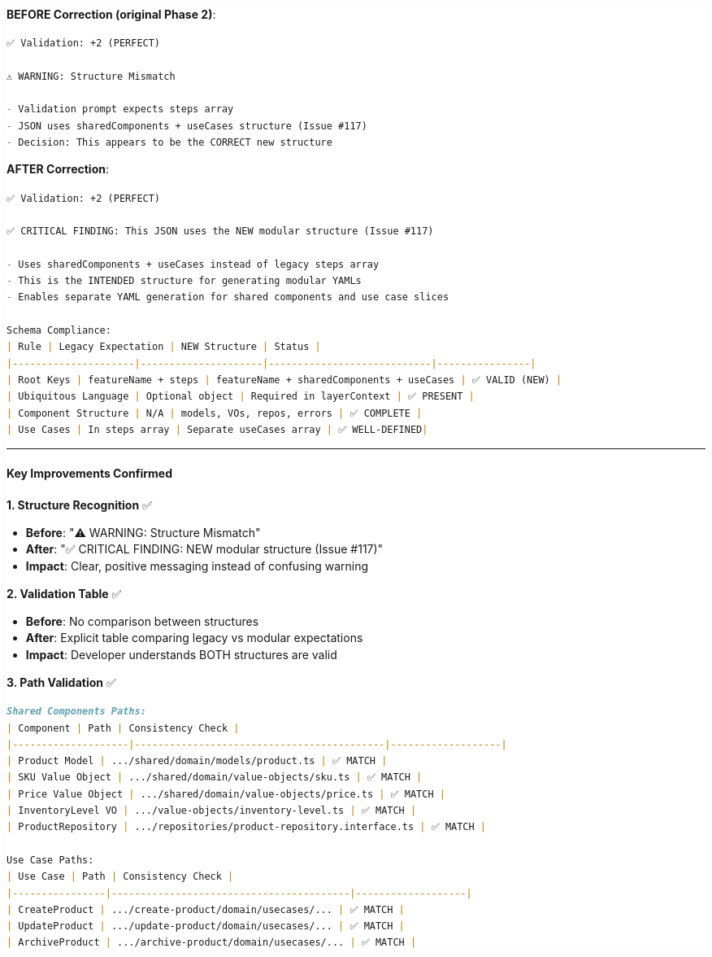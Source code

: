 **BEFORE Correction (original Phase 2)**:

```markdown
✅ Validation: +2 (PERFECT)

⚠️ WARNING: Structure Mismatch

- Validation prompt expects steps array
- JSON uses sharedComponents + useCases structure (Issue #117)
- Decision: This appears to be the CORRECT new structure
```

**AFTER Correction**:

```markdown
✅ Validation: +2 (PERFECT)

✅ CRITICAL FINDING: This JSON uses the NEW modular structure (Issue #117)

- Uses sharedComponents + useCases instead of legacy steps array
- This is the INTENDED structure for generating modular YAMLs
- Enables separate YAML generation for shared components and use case slices

Schema Compliance:
| Rule | Legacy Expectation | NEW Structure | Status |
|---------------------|---------------------|----------------------------|----------------|
| Root Keys | featureName + steps | featureName + sharedComponents + useCases | ✅ VALID (NEW) |
| Ubiquitous Language | Optional object | Required in layerContext | ✅ PRESENT |
| Component Structure | N/A | models, VOs, repos, errors | ✅ COMPLETE |
| Use Cases | In steps array | Separate useCases array | ✅ WELL-DEFINED|
```

---

#### Key Improvements Confirmed

**1. Structure Recognition** ✅

- **Before**: "⚠️ WARNING: Structure Mismatch"
- **After**: "✅ CRITICAL FINDING: NEW modular structure (Issue #117)"
- **Impact**: Clear, positive messaging instead of confusing warning

**2. Validation Table** ✅

- **Before**: No comparison between structures
- **After**: Explicit table comparing legacy vs modular expectations
- **Impact**: Developer understands BOTH structures are valid

**3. Path Validation** ✅

```markdown
Shared Components Paths:
| Component | Path | Consistency Check |
|--------------------|-------------------------------------------|-------------------|
| Product Model | .../shared/domain/models/product.ts | ✅ MATCH |
| SKU Value Object | .../shared/domain/value-objects/sku.ts | ✅ MATCH |
| Price Value Object | .../shared/domain/value-objects/price.ts | ✅ MATCH |
| InventoryLevel VO | .../value-objects/inventory-level.ts | ✅ MATCH |
| ProductRepository | .../repositories/product-repository.interface.ts | ✅ MATCH |

Use Case Paths:
| Use Case | Path | Consistency Check |
|----------------|-----------------------------------------|-------------------|
| CreateProduct | .../create-product/domain/usecases/... | ✅ MATCH |
| UpdateProduct | .../update-product/domain/usecases/... | ✅ MATCH |
| ArchiveProduct | .../archive-product/domain/usecases/... | ✅ MATCH |
```
